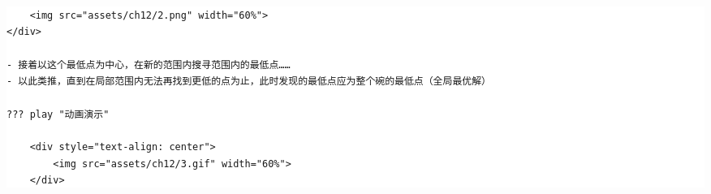         <img src="assets/ch12/2.png" width="60%">
    </div>

    - 接着以这个最低点为中心，在新的范围内搜寻范围内的最低点……
    - 以此类推，直到在局部范围内无法再找到更低的点为止，此时发现的最低点应为整个碗的最低点（全局最优解）

    ??? play "动画演示"

        <div style="text-align: center">
            <img src="assets/ch12/3.gif" width="60%">
        </div>
